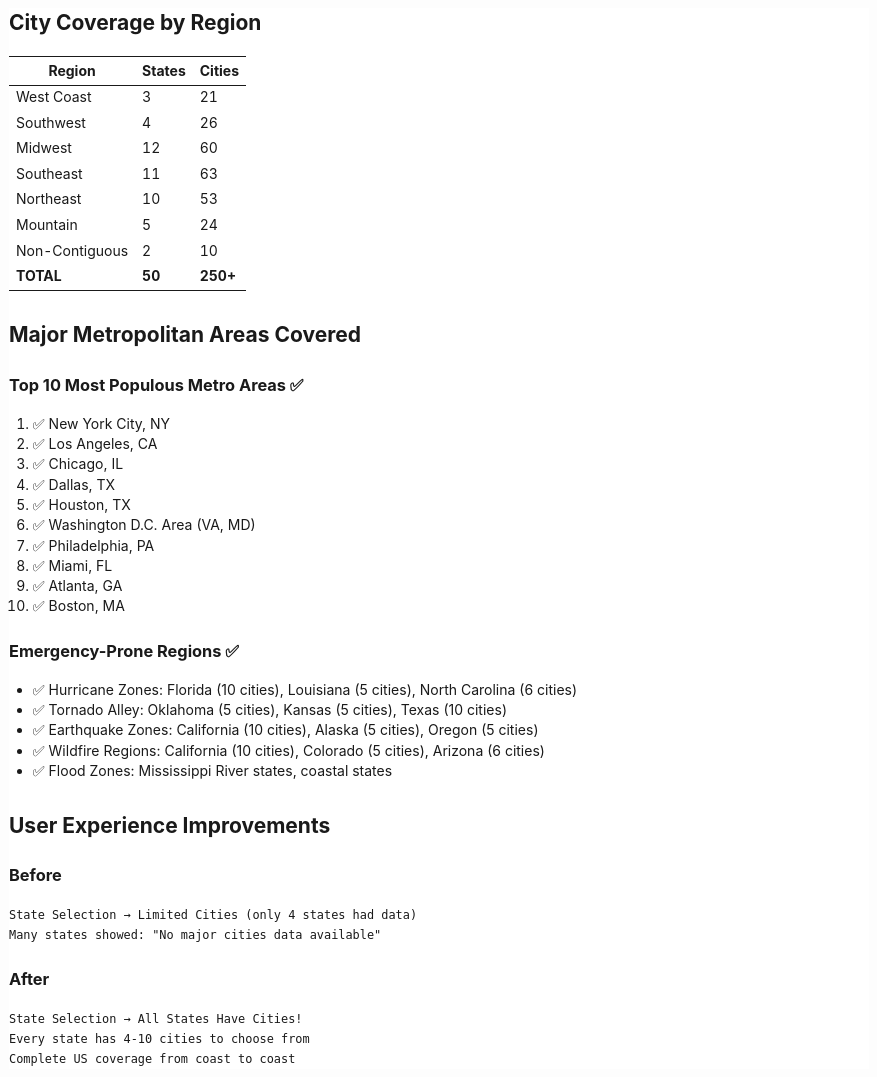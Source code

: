 ## City Coverage by Region

| Region | States | Cities |
|--------|--------|--------|
| West Coast | 3 | 21 |
| Southwest | 4 | 26 |
| Midwest | 12 | 60 |
| Southeast | 11 | 63 |
| Northeast | 10 | 53 |
| Mountain | 5 | 24 |
| Non-Contiguous | 2 | 10 |
| **TOTAL** | **50** | **250+** |

## Major Metropolitan Areas Covered

### Top 10 Most Populous Metro Areas ✅
1. ✅ New York City, NY
2. ✅ Los Angeles, CA
3. ✅ Chicago, IL
4. ✅ Dallas, TX
5. ✅ Houston, TX
6. ✅ Washington D.C. Area (VA, MD)
7. ✅ Philadelphia, PA
8. ✅ Miami, FL
9. ✅ Atlanta, GA
10. ✅ Boston, MA

### Emergency-Prone Regions ✅
- ✅ Hurricane Zones: Florida (10 cities), Louisiana (5 cities), North Carolina (6 cities)
- ✅ Tornado Alley: Oklahoma (5 cities), Kansas (5 cities), Texas (10 cities)
- ✅ Earthquake Zones: California (10 cities), Alaska (5 cities), Oregon (5 cities)
- ✅ Wildfire Regions: California (10 cities), Colorado (5 cities), Arizona (6 cities)
- ✅ Flood Zones: Mississippi River states, coastal states

## User Experience Improvements

### Before
```
State Selection → Limited Cities (only 4 states had data)
Many states showed: "No major cities data available"
```

### After
```
State Selection → All States Have Cities!
Every state has 4-10 cities to choose from
Complete US coverage from coast to coast
```

